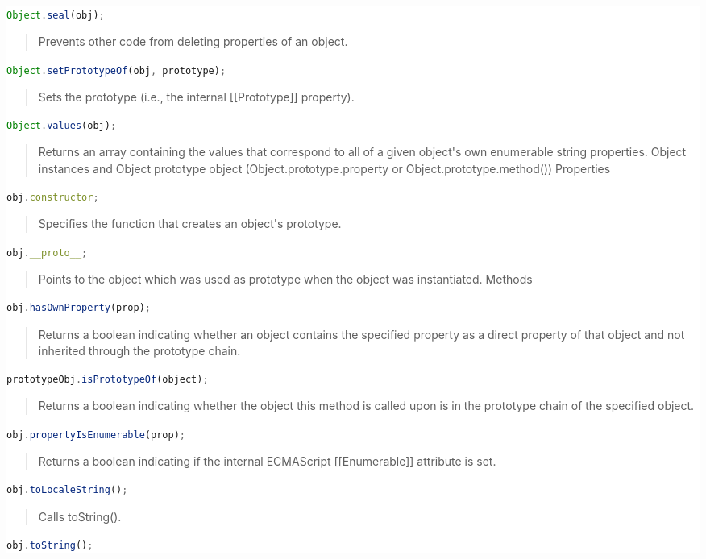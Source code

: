 ```js
Object.seal(obj);
```

> Prevents other code from deleting properties of an object.

```js
Object.setPrototypeOf(obj, prototype);
```

> Sets the prototype (i.e., the internal [[Prototype]] property).

```js
Object.values(obj);
```

> Returns an array containing the values that correspond to all of a given object's own enumerable string properties.
> Object instances and Object prototype object (Object.prototype.property or Object.prototype.method())
> Properties

```js
obj.constructor;
```

> Specifies the function that creates an object's prototype.

```js
obj.__proto__;
```

> Points to the object which was used as prototype when the object was instantiated.
> Methods

```js
obj.hasOwnProperty(prop);
```

> Returns a boolean indicating whether an object contains the specified property as a direct property of that object and not inherited through the prototype chain.

```js
prototypeObj.isPrototypeOf(object);
```

> Returns a boolean indicating whether the object this method is called upon is in the prototype chain of the specified object.

```js
obj.propertyIsEnumerable(prop);
```

> Returns a boolean indicating if the internal ECMAScript [[Enumerable]] attribute is set.

```js
obj.toLocaleString();
```

> Calls toString().

```js
obj.toString();
```
